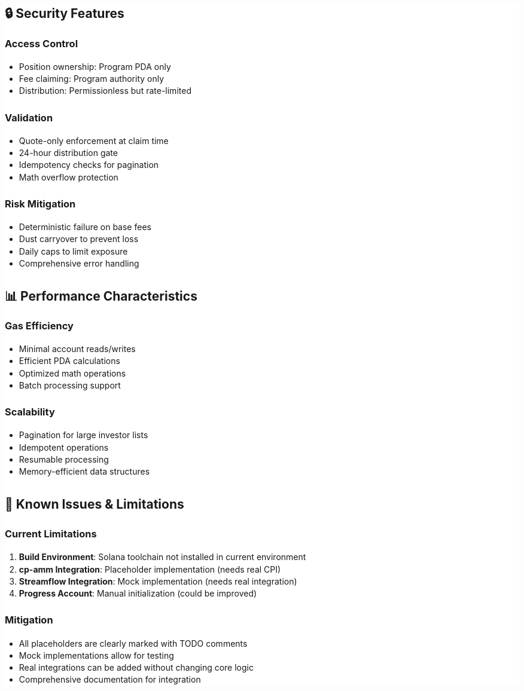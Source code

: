 ## 🔒 Security Features

### Access Control
- Position ownership: Program PDA only
- Fee claiming: Program authority only
- Distribution: Permissionless but rate-limited

### Validation
- Quote-only enforcement at claim time
- 24-hour distribution gate
- Idempotency checks for pagination
- Math overflow protection

### Risk Mitigation
- Deterministic failure on base fees
- Dust carryover to prevent loss
- Daily caps to limit exposure
- Comprehensive error handling

## 📊 Performance Characteristics

### Gas Efficiency
- Minimal account reads/writes
- Efficient PDA calculations
- Optimized math operations
- Batch processing support

### Scalability
- Pagination for large investor lists
- Idempotent operations
- Resumable processing
- Memory-efficient data structures

## 🐛 Known Issues & Limitations

### Current Limitations
1. **Build Environment**: Solana toolchain not installed in current environment
2. **cp-amm Integration**: Placeholder implementation (needs real CPI)
3. **Streamflow Integration**: Mock implementation (needs real integration)
4. **Progress Account**: Manual initialization (could be improved)

### Mitigation
- All placeholders are clearly marked with TODO comments
- Mock implementations allow for testing
- Real integrations can be added without changing core logic
- Comprehensive documentation for integration
